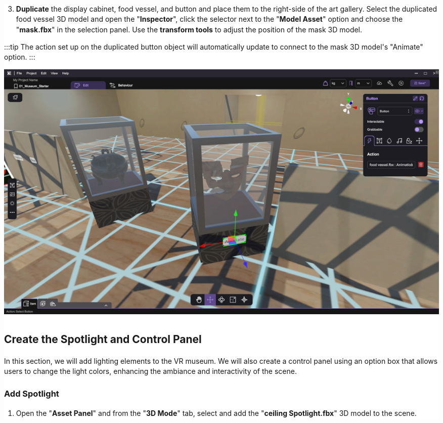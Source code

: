 3.  **Duplicate** the display cabinet, food vessel, and button and place them to the right-side of the art gallery. Select the duplicated food vessel 3D model and open the "**Inspector**", click the selector next to the "**Model Asset**" option and choose the "**mask.fbx**" in the selection panel. Use the **transform tools** to adjust the position of the mask 3D model. 

:::tip
The action set up on the duplicated button object will automatically update to connect to the mask 3D model's "Animate" option.
:::

![](/img/Tutorial/Museum/21.png)

## Create the Spotlight and Control Panel

In this section, we will add lighting elements to the VR museum. We will also create a control panel using an option box that allows users to change the light colors, enhancing the ambiance and interactivity of the scene.

### Add Spotlight 

1.  Open the "**Asset Panel**" and from the "**3D Mode**" tab, select and add the "**ceiling Spotlight.fbx**" 3D model to the scene.
